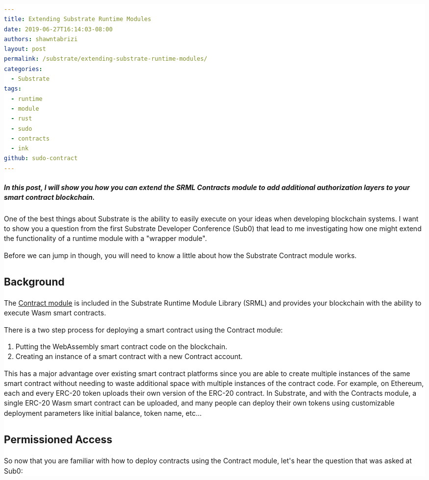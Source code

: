 ```yaml
---
title: Extending Substrate Runtime Modules
date: 2019-06-27T16:14:03-08:00
authors: shawntabrizi
layout: post
permalink: /substrate/extending-substrate-runtime-modules/
categories:
  - Substrate
tags:
  - runtime
  - module
  - rust
  - sudo
  - contracts
  - ink
github: sudo-contract
---
```


##### In this post, I will show you how you can extend the SRML Contracts module to add additional authorization layers to your smart contract blockchain.

One of the best things about Substrate is the ability to easily execute on your ideas when developing blockchain systems. I want to show you a question from the first Substrate Developer Conference (Sub0) that lead to me investigating how one might extend the functionality of a runtime module with a "wrapper module".

Before we can jump in though, you will need to know a little about how the Substrate Contract module works.

## Background

The [Contract module](https://substrate.dev/rustdocs/v1.0/srml_contract/index.html) is included in the Substrate Runtime Module Library (SRML) and provides your blockchain with the ability to execute Wasm smart contracts.

There is a two step process for deploying a smart contract using the Contract module:

1. Putting the WebAssembly smart contract code on the blockchain.
2. Creating an instance of a smart contract with a new Contract account.

This has a major advantage over existing smart contract platforms since you are able to create multiple instances of the same smart contract without needing to waste additional space with multiple instances of the contract code. For example, on Ethereum, each and every ERC-20 token uploads their own version of the ERC-20 contract. In Substrate, and with the Contracts module, a single ERC-20 Wasm smart contract can be uploaded, and many people can deploy their own tokens using customizable deployment parameters like initial balance, token name, etc...

## Permissioned Access

So now that you are familiar with how to deploy contracts using the Contract module, let's hear the question that was asked at Sub0:
